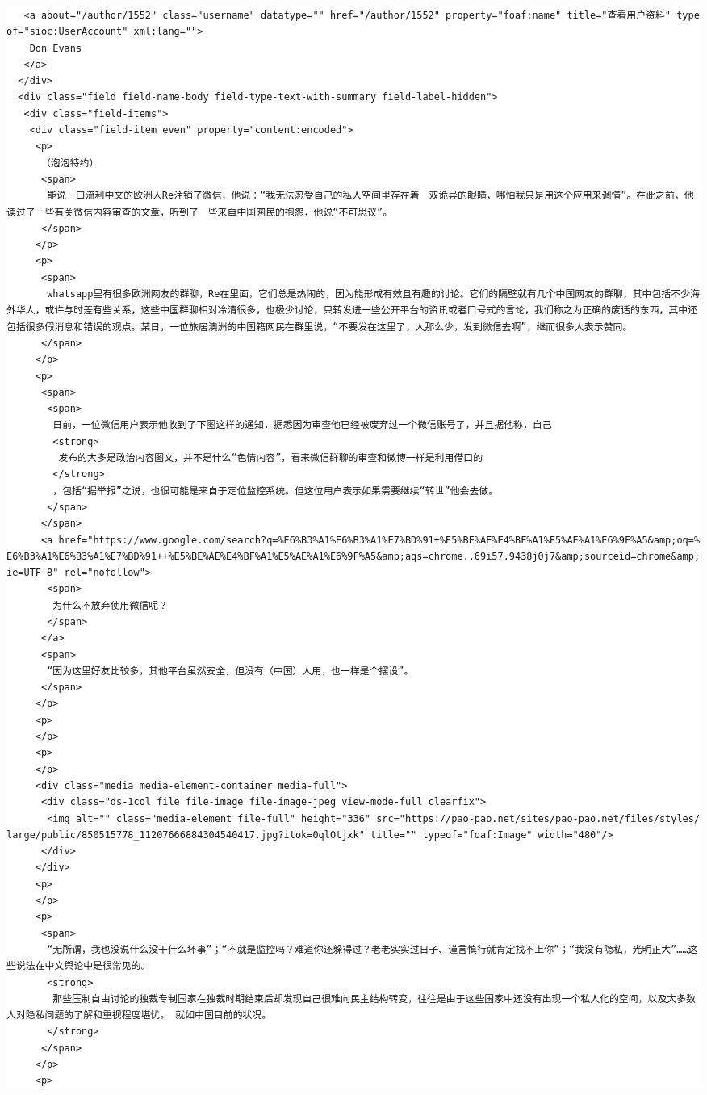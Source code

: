        <a about="/author/1552" class="username" datatype="" href="/author/1552" property="foaf:name" title="查看用户资料" typeof="sioc:UserAccount" xml:lang="">
        Don Evans
       </a>
      </div>
      <div class="field field-name-body field-type-text-with-summary field-label-hidden">
       <div class="field-items">
        <div class="field-item even" property="content:encoded">
         <p>
          （泡泡特约）
          <span>
           能说一口流利中文的欧洲人Re注销了微信，他说：“我无法忍受自己的私人空间里存在着一双诡异的眼睛，哪怕我只是用这个应用来调情”。在此之前，他读过了一些有关微信内容审查的文章，听到了一些来自中国网民的抱怨，他说“不可思议”。
          </span>
         </p>
         <p>
          <span>
           whatsapp里有很多欧洲网友的群聊，Re在里面，它们总是热闹的，因为能形成有效且有趣的讨论。它们的隔壁就有几个中国网友的群聊，其中包括不少海外华人，或许与时差有些关系，这些中国群聊相对冷清很多，也极少讨论，只转发进一些公开平台的资讯或者口号式的言论，我们称之为正确的废话的东西，其中还包括很多假消息和错误的观点。某日，一位旅居澳洲的中国籍网民在群里说，“不要发在这里了，人那么少，发到微信去啊”，继而很多人表示赞同。
          </span>
         </p>
         <p>
          <span>
           <span>
            日前，一位微信用户表示他收到了下图这样的通知，据悉因为审查他已经被废弃过一个微信账号了，并且据他称，自己
            <strong>
             发布的大多是政治内容图文，并不是什么“色情内容”，看来微信群聊的审查和微博一样是利用借口的
            </strong>
            ，包括“据举报”之说，也很可能是来自于定位监控系统。但这位用户表示如果需要继续“转世”他会去做。
           </span>
          </span>
          <a href="https://www.google.com/search?q=%E6%B3%A1%E6%B3%A1%E7%BD%91+%E5%BE%AE%E4%BF%A1%E5%AE%A1%E6%9F%A5&amp;oq=%E6%B3%A1%E6%B3%A1%E7%BD%91++%E5%BE%AE%E4%BF%A1%E5%AE%A1%E6%9F%A5&amp;aqs=chrome..69i57.9438j0j7&amp;sourceid=chrome&amp;ie=UTF-8" rel="nofollow">
           <span>
            为什么不放弃使用微信呢？
           </span>
          </a>
          <span>
           “因为这里好友比较多，其他平台虽然安全，但没有（中国）人用，也一样是个摆设”。
          </span>
         </p>
         <p>
         </p>
         <p>
         </p>
         <div class="media media-element-container media-full">
          <div class="ds-1col file file-image file-image-jpeg view-mode-full clearfix">
           <img alt="" class="media-element file-full" height="336" src="https://pao-pao.net/sites/pao-pao.net/files/styles/large/public/850515778_11207666884304540417.jpg?itok=0qlOtjxk" title="" typeof="foaf:Image" width="480"/>
          </div>
         </div>
         <p>
         </p>
         <p>
          <span>
           “无所谓，我也没说什么没干什么坏事”；“不就是监控吗？难道你还躲得过？老老实实过日子、谨言慎行就肯定找不上你”；“我没有隐私，光明正大”……这些说法在中文舆论中是很常见的。
           <strong>
            那些压制自由讨论的独裁专制国家在独裁时期结束后却发现自己很难向民主结构转变，往往是由于这些国家中还没有出现一个私人化的空间，以及大多数人对隐私问题的了解和重视程度堪忧。 就如中国目前的状况。
           </strong>
          </span>
         </p>
         <p>